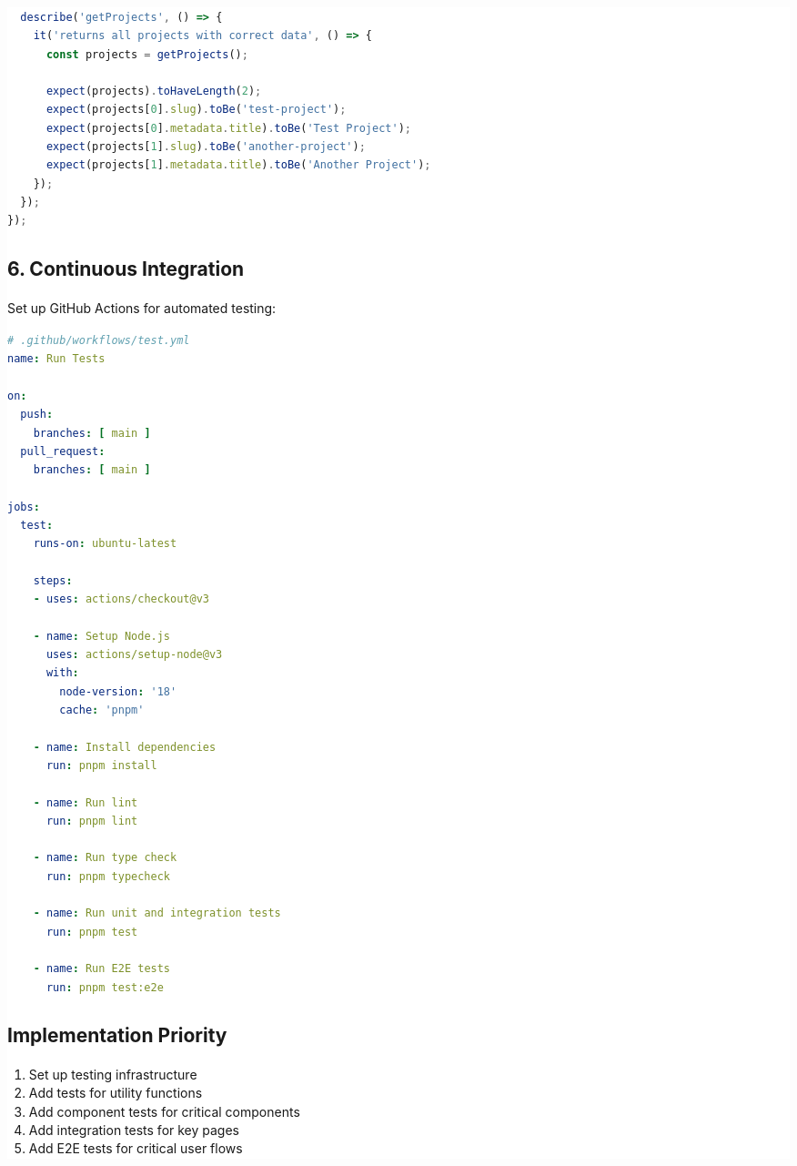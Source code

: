 ```typescript
  describe('getProjects', () => {
    it('returns all projects with correct data', () => {
      const projects = getProjects();
      
      expect(projects).toHaveLength(2);
      expect(projects[0].slug).toBe('test-project');
      expect(projects[0].metadata.title).toBe('Test Project');
      expect(projects[1].slug).toBe('another-project');
      expect(projects[1].metadata.title).toBe('Another Project');
    });
  });
});
```

## 6. Continuous Integration

Set up GitHub Actions for automated testing:

```yaml
# .github/workflows/test.yml
name: Run Tests

on:
  push:
    branches: [ main ]
  pull_request:
    branches: [ main ]

jobs:
  test:
    runs-on: ubuntu-latest
    
    steps:
    - uses: actions/checkout@v3
    
    - name: Setup Node.js
      uses: actions/setup-node@v3
      with:
        node-version: '18'
        cache: 'pnpm'
        
    - name: Install dependencies
      run: pnpm install
      
    - name: Run lint
      run: pnpm lint
      
    - name: Run type check
      run: pnpm typecheck
      
    - name: Run unit and integration tests
      run: pnpm test
      
    - name: Run E2E tests
      run: pnpm test:e2e
```

## Implementation Priority

1. Set up testing infrastructure
2. Add tests for utility functions
3. Add component tests for critical components
4. Add integration tests for key pages
5. Add E2E tests for critical user flows